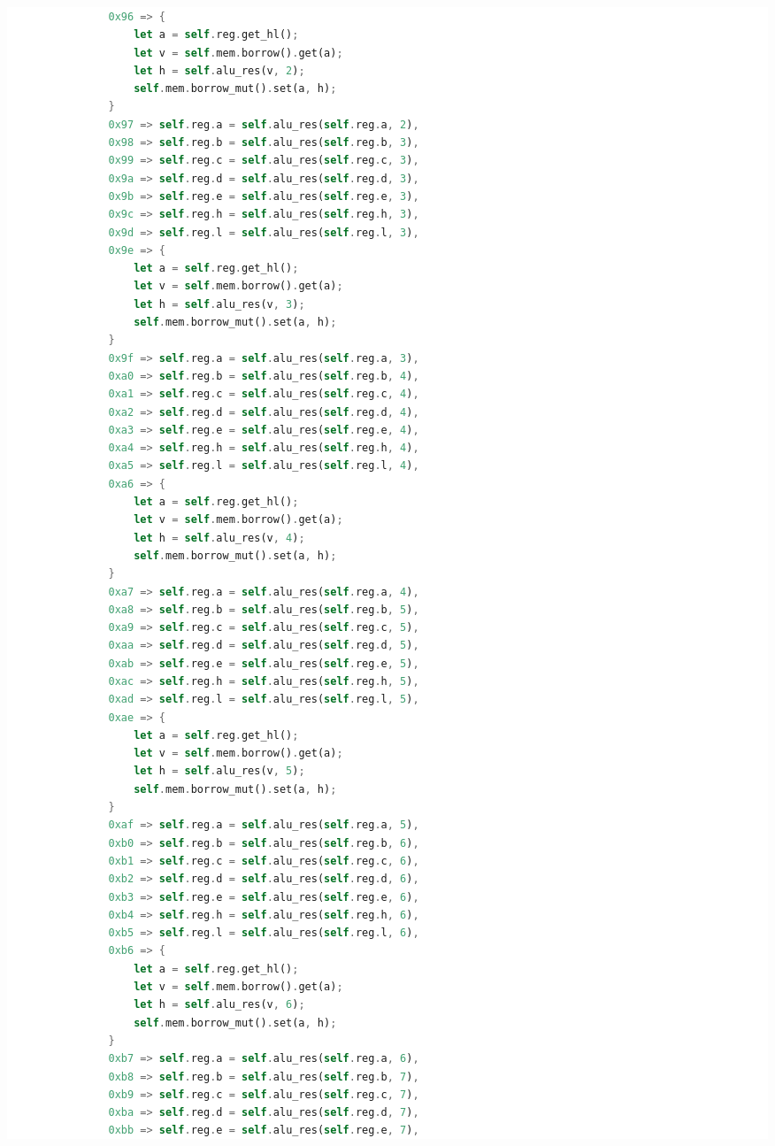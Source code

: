 ```rs
                0x96 => {
                    let a = self.reg.get_hl();
                    let v = self.mem.borrow().get(a);
                    let h = self.alu_res(v, 2);
                    self.mem.borrow_mut().set(a, h);
                }
                0x97 => self.reg.a = self.alu_res(self.reg.a, 2),
                0x98 => self.reg.b = self.alu_res(self.reg.b, 3),
                0x99 => self.reg.c = self.alu_res(self.reg.c, 3),
                0x9a => self.reg.d = self.alu_res(self.reg.d, 3),
                0x9b => self.reg.e = self.alu_res(self.reg.e, 3),
                0x9c => self.reg.h = self.alu_res(self.reg.h, 3),
                0x9d => self.reg.l = self.alu_res(self.reg.l, 3),
                0x9e => {
                    let a = self.reg.get_hl();
                    let v = self.mem.borrow().get(a);
                    let h = self.alu_res(v, 3);
                    self.mem.borrow_mut().set(a, h);
                }
                0x9f => self.reg.a = self.alu_res(self.reg.a, 3),
                0xa0 => self.reg.b = self.alu_res(self.reg.b, 4),
                0xa1 => self.reg.c = self.alu_res(self.reg.c, 4),
                0xa2 => self.reg.d = self.alu_res(self.reg.d, 4),
                0xa3 => self.reg.e = self.alu_res(self.reg.e, 4),
                0xa4 => self.reg.h = self.alu_res(self.reg.h, 4),
                0xa5 => self.reg.l = self.alu_res(self.reg.l, 4),
                0xa6 => {
                    let a = self.reg.get_hl();
                    let v = self.mem.borrow().get(a);
                    let h = self.alu_res(v, 4);
                    self.mem.borrow_mut().set(a, h);
                }
                0xa7 => self.reg.a = self.alu_res(self.reg.a, 4),
                0xa8 => self.reg.b = self.alu_res(self.reg.b, 5),
                0xa9 => self.reg.c = self.alu_res(self.reg.c, 5),
                0xaa => self.reg.d = self.alu_res(self.reg.d, 5),
                0xab => self.reg.e = self.alu_res(self.reg.e, 5),
                0xac => self.reg.h = self.alu_res(self.reg.h, 5),
                0xad => self.reg.l = self.alu_res(self.reg.l, 5),
                0xae => {
                    let a = self.reg.get_hl();
                    let v = self.mem.borrow().get(a);
                    let h = self.alu_res(v, 5);
                    self.mem.borrow_mut().set(a, h);
                }
                0xaf => self.reg.a = self.alu_res(self.reg.a, 5),
                0xb0 => self.reg.b = self.alu_res(self.reg.b, 6),
                0xb1 => self.reg.c = self.alu_res(self.reg.c, 6),
                0xb2 => self.reg.d = self.alu_res(self.reg.d, 6),
                0xb3 => self.reg.e = self.alu_res(self.reg.e, 6),
                0xb4 => self.reg.h = self.alu_res(self.reg.h, 6),
                0xb5 => self.reg.l = self.alu_res(self.reg.l, 6),
                0xb6 => {
                    let a = self.reg.get_hl();
                    let v = self.mem.borrow().get(a);
                    let h = self.alu_res(v, 6);
                    self.mem.borrow_mut().set(a, h);
                }
                0xb7 => self.reg.a = self.alu_res(self.reg.a, 6),
                0xb8 => self.reg.b = self.alu_res(self.reg.b, 7),
                0xb9 => self.reg.c = self.alu_res(self.reg.c, 7),
                0xba => self.reg.d = self.alu_res(self.reg.d, 7),
                0xbb => self.reg.e = self.alu_res(self.reg.e, 7),
```